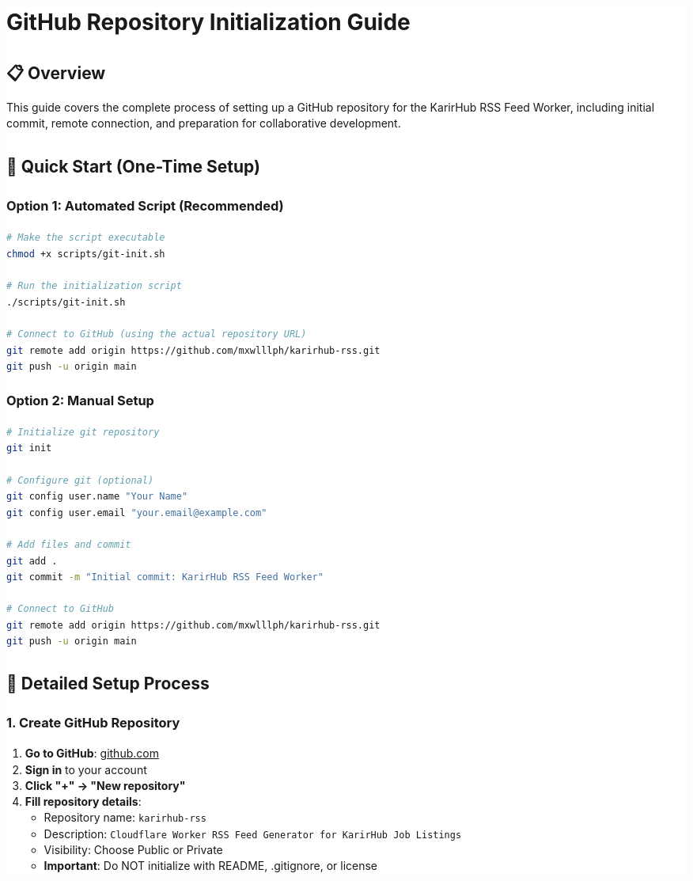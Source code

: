 # GitHub Repository Initialization Guide

## 📋 Overview

This guide covers the complete process of setting up a GitHub repository for the KarirHub RSS Feed Worker, including initial commit, remote connection, and preparation for collaborative development.

## 🚀 Quick Start (One-Time Setup)

### Option 1: Automated Script (Recommended)
```bash
# Make the script executable
chmod +x scripts/git-init.sh

# Run the initialization script
./scripts/git-init.sh

# Connect to GitHub (using the actual repository URL)
git remote add origin https://github.com/mxwlllph/karirhub-rss.git
git push -u origin main
```

### Option 2: Manual Setup
```bash
# Initialize git repository
git init

# Configure git (optional)
git config user.name "Your Name"
git config user.email "your.email@example.com"

# Add files and commit
git add .
git commit -m "Initial commit: KarirHub RSS Feed Worker"

# Connect to GitHub
git remote add origin https://github.com/mxwlllph/karirhub-rss.git
git push -u origin main
```

## 🔧 Detailed Setup Process

### 1. Create GitHub Repository

1. **Go to GitHub**: [github.com](https://github.com)
2. **Sign in** to your account
3. **Click "+" → "New repository"**
4. **Fill repository details**:
   - Repository name: `karirhub-rss`
   - Description: `Cloudflare Worker RSS Feed Generator for KarirHub Job Listings`
   - Visibility: Choose Public or Private
   - **Important**: Do NOT initialize with README, .gitignore, or license
